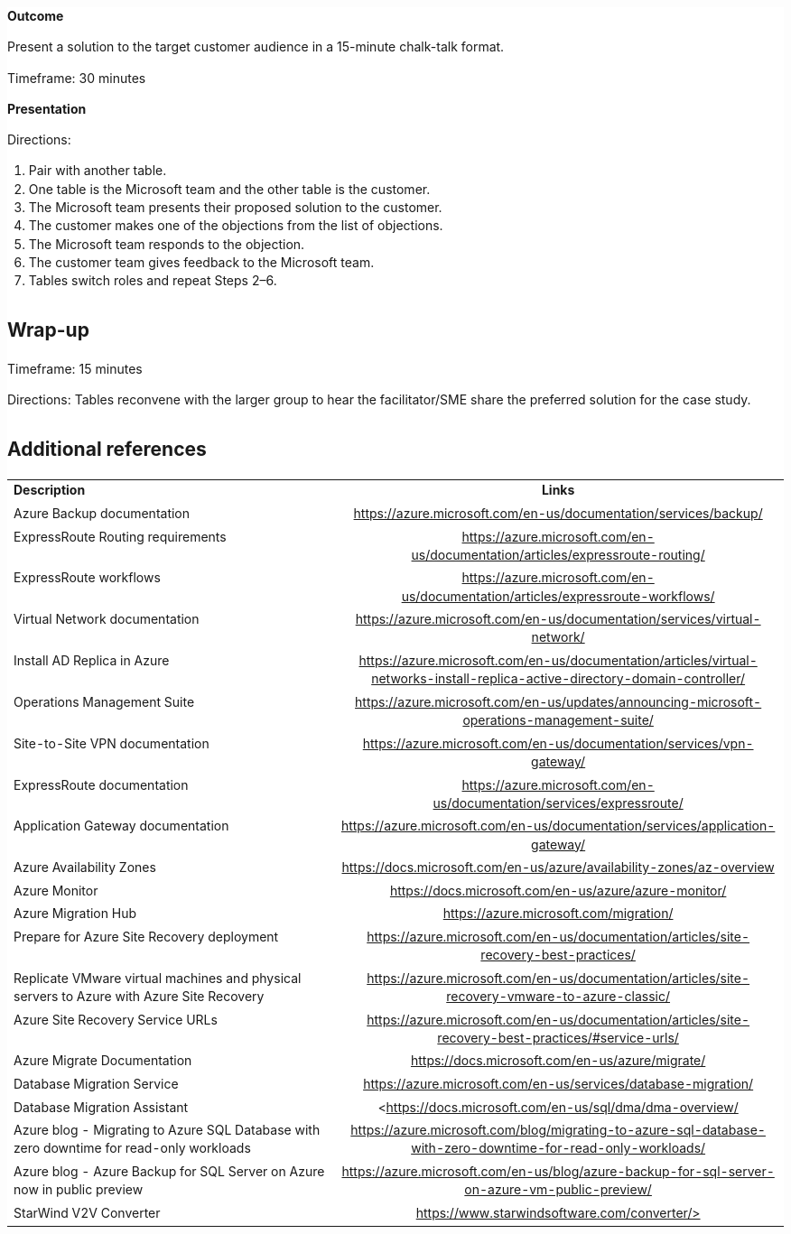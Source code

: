 **Outcome**
 
Present a solution to the target customer audience in a 15-minute chalk-talk format.

Timeframe: 30 minutes

**Presentation** 

Directions:
1.  Pair with another table.
2.  One table is the Microsoft team and the other table is the customer.
3.  The Microsoft team presents their proposed solution to the customer.
4.  The customer makes one of the objections from the list of objections.
5.  The Microsoft team responds to the objection.
6.  The customer team gives feedback to the Microsoft team. 
7.  Tables switch roles and repeat Steps 2–6.

## Wrap-up 

Timeframe: 15 minutes

Directions: Tables reconvene with the larger group to hear the facilitator/SME share the preferred solution for the case study.

##  Additional references

|    |            |       
|----------|:-------------:|
| **Description** | **Links** |
| Azure Backup documentation | <https://azure.microsoft.com/en-us/documentation/services/backup/> |
| ExpressRoute Routing requirements| <https://azure.microsoft.com/en-us/documentation/articles/expressroute-routing/> |
| ExpressRoute workflows | <https://azure.microsoft.com/en-us/documentation/articles/expressroute-workflows/> |
| Virtual Network documentation | <https://azure.microsoft.com/en-us/documentation/services/virtual-network/> |
| Install AD Replica in Azure | <https://azure.microsoft.com/en-us/documentation/articles/virtual-networks-install-replica-active-directory-domain-controller/> |
| Operations Management Suite | <https://azure.microsoft.com/en-us/updates/announcing-microsoft-operations-management-suite/> |
| Site-to-Site VPN documentation | <https://azure.microsoft.com/en-us/documentation/services/vpn-gateway/> |
| ExpressRoute documentation | <https://azure.microsoft.com/en-us/documentation/services/expressroute/> |
| Application Gateway documentation | <https://azure.microsoft.com/en-us/documentation/services/application-gateway/> |
| Azure Availability Zones | https://docs.microsoft.com/en-us/azure/availability-zones/az-overview |
| Azure Monitor | https://docs.microsoft.com/en-us/azure/azure-monitor/ |
| Azure Migration Hub | https://azure.microsoft.com/migration/ |
| Prepare for Azure Site Recovery deployment | <https://azure.microsoft.com/en-us/documentation/articles/site-recovery-best-practices/> |
| Replicate VMware virtual machines and physical servers to Azure with Azure Site Recovery | <https://azure.microsoft.com/en-us/documentation/articles/site-recovery-vmware-to-azure-classic/> |
| Azure Site Recovery Service URLs | <https://azure.microsoft.com/en-us/documentation/articles/site-recovery-best-practices/#service-urls/> |
| Azure Migrate Documentation | <https://docs.microsoft.com/en-us/azure/migrate/> |
| Database Migration Service | <https://azure.microsoft.com/en-us/services/database-migration/> |
| Database Migration Assistant | <<https://docs.microsoft.com/en-us/sql/dma/dma-overview/> |
| Azure blog - Migrating to Azure SQL Database with zero downtime for read-only workloads | https://azure.microsoft.com/blog/migrating-to-azure-sql-database-with-zero-downtime-for-read-only-workloads/ |
| Azure blog - Azure Backup for SQL Server on Azure now in public preview |  https://azure.microsoft.com/en-us/blog/azure-backup-for-sql-server-on-azure-vm-public-preview/  |
| StarWind V2V Converter | https://www.starwindsoftware.com/converter/> |